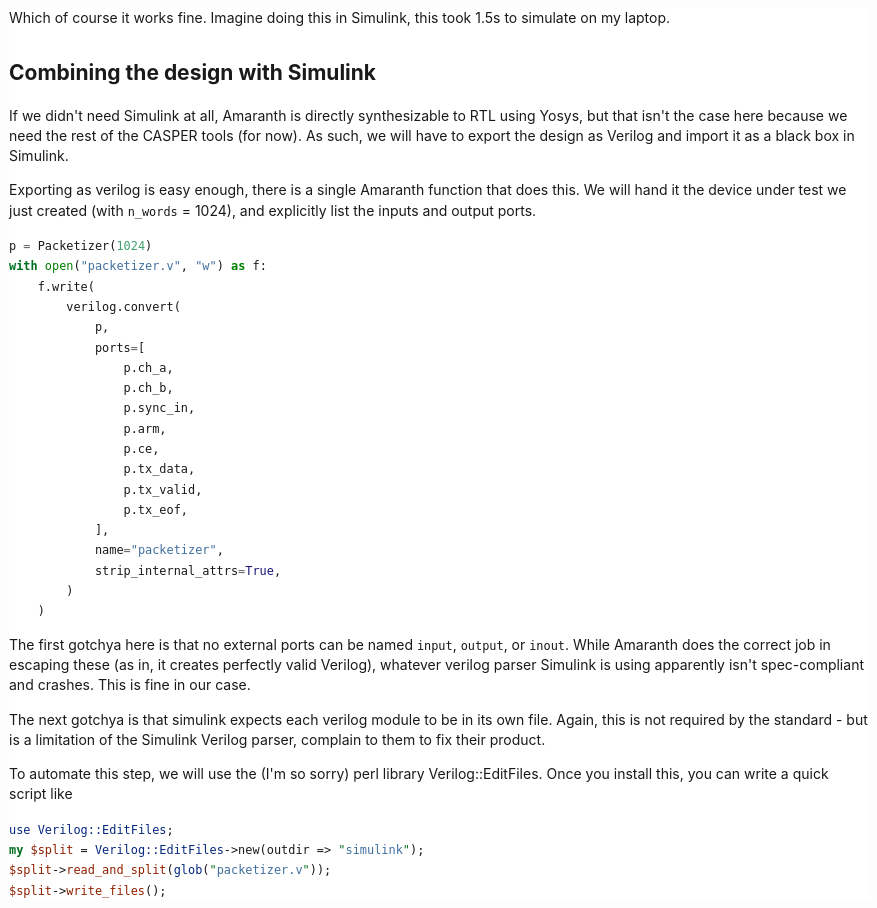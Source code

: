 Which of course it works fine. Imagine doing this in Simulink, this took 1.5s to
simulate on my laptop.

## Combining the design with Simulink

If we didn't need Simulink at all, Amaranth is directly synthesizable to RTL
using Yosys, but that isn't the case here because we need the rest of the CASPER
tools (for now). As such, we will have to export the design as Verilog and
import it as a black box in Simulink.

Exporting as verilog is easy enough, there is a single Amaranth function that
does this. We will hand it the device under test we just created (with `n_words`
= 1024), and explicitly list the inputs and output ports.

```python
p = Packetizer(1024)
with open("packetizer.v", "w") as f:
    f.write(
        verilog.convert(
            p,
            ports=[
                p.ch_a,
                p.ch_b,
                p.sync_in,
                p.arm,
                p.ce,
                p.tx_data,
                p.tx_valid,
                p.tx_eof,
            ],
            name="packetizer",
            strip_internal_attrs=True,
        )
    )
```

The first gotchya here is that no external ports can be named `input`, `output`,
or `inout`. While Amaranth does the correct job in escaping these (as in, it
creates perfectly valid Verilog), whatever verilog parser Simulink is using
apparently isn't spec-compliant and crashes. This is fine in our case.

The next gotchya is that simulink expects each verilog module to be in its own
file. Again, this is not required by the standard - but is a limitation of the
Simulink Verilog parser, complain to them to fix their product.

To automate this step, we will use the (I'm so sorry) perl library
Verilog::EditFiles. Once you install this, you can write a quick script like

```perl
use Verilog::EditFiles;
my $split = Verilog::EditFiles->new(outdir => "simulink");
$split->read_and_split(glob("packetizer.v"));
$split->write_files();
```
